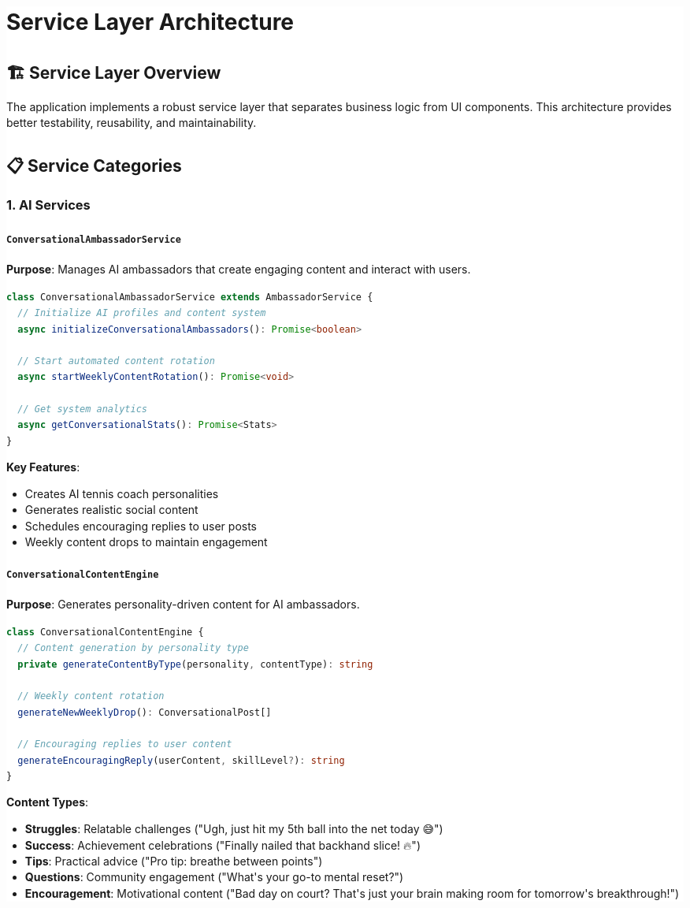 
# Service Layer Architecture

## 🏗️ Service Layer Overview

The application implements a robust service layer that separates business logic from UI components. This architecture provides better testability, reusability, and maintainability.

## 📋 Service Categories

### 1. AI Services

#### `ConversationalAmbassadorService`
**Purpose**: Manages AI ambassadors that create engaging content and interact with users.

```typescript
class ConversationalAmbassadorService extends AmbassadorService {
  // Initialize AI profiles and content system
  async initializeConversationalAmbassadors(): Promise<boolean>
  
  // Start automated content rotation
  async startWeeklyContentRotation(): Promise<void>
  
  // Get system analytics
  async getConversationalStats(): Promise<Stats>
}
```

**Key Features**:
- Creates AI tennis coach personalities
- Generates realistic social content
- Schedules encouraging replies to user posts
- Weekly content drops to maintain engagement

#### `ConversationalContentEngine`
**Purpose**: Generates personality-driven content for AI ambassadors.

```typescript
class ConversationalContentEngine {
  // Content generation by personality type
  private generateContentByType(personality, contentType): string
  
  // Weekly content rotation
  generateNewWeeklyDrop(): ConversationalPost[]
  
  // Encouraging replies to user content
  generateEncouragingReply(userContent, skillLevel?): string
}
```

**Content Types**:
- **Struggles**: Relatable challenges ("Ugh, just hit my 5th ball into the net today 😅")
- **Success**: Achievement celebrations ("Finally nailed that backhand slice! 🔥")
- **Tips**: Practical advice ("Pro tip: breathe between points")
- **Questions**: Community engagement ("What's your go-to mental reset?")
- **Encouragement**: Motivational content ("Bad day on court? That's just your brain making room for tomorrow's breakthrough!")
